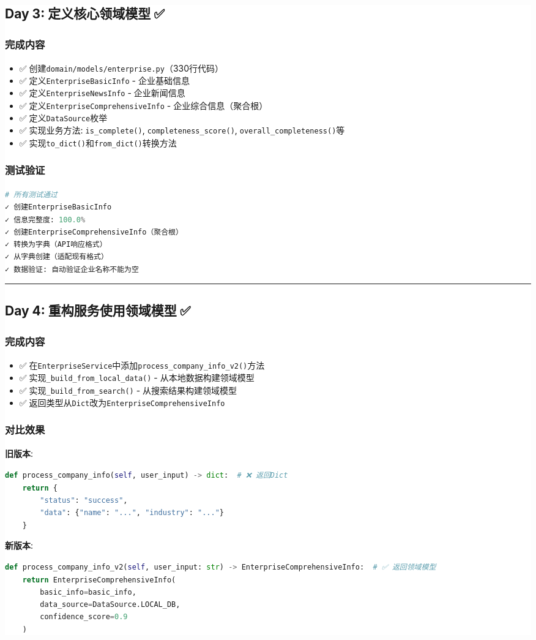 
## Day 3: 定义核心领域模型 ✅

### 完成内容
- ✅ 创建`domain/models/enterprise.py`（330行代码）
- ✅ 定义`EnterpriseBasicInfo` - 企业基础信息
- ✅ 定义`EnterpriseNewsInfo` - 企业新闻信息
- ✅ 定义`EnterpriseComprehensiveInfo` - 企业综合信息（聚合根）
- ✅ 定义`DataSource`枚举
- ✅ 实现业务方法: `is_complete()`, `completeness_score()`, `overall_completeness()`等
- ✅ 实现`to_dict()`和`from_dict()`转换方法

### 测试验证
```python
# 所有测试通过
✓ 创建EnterpriseBasicInfo
✓ 信息完整度: 100.0%
✓ 创建EnterpriseComprehensiveInfo（聚合根）
✓ 转换为字典（API响应格式）
✓ 从字典创建（适配现有格式）
✓ 数据验证: 自动验证企业名称不能为空
```

---

## Day 4: 重构服务使用领域模型 ✅

### 完成内容
- ✅ 在`EnterpriseService`中添加`process_company_info_v2()`方法
- ✅ 实现`_build_from_local_data()` - 从本地数据构建领域模型
- ✅ 实现`_build_from_search()` - 从搜索结果构建领域模型
- ✅ 返回类型从`Dict`改为`EnterpriseComprehensiveInfo`

### 对比效果

**旧版本**:
```python
def process_company_info(self, user_input) -> dict:  # ❌ 返回Dict
    return {
        "status": "success",
        "data": {"name": "...", "industry": "..."}
    }
```

**新版本**:
```python
def process_company_info_v2(self, user_input: str) -> EnterpriseComprehensiveInfo:  # ✅ 返回领域模型
    return EnterpriseComprehensiveInfo(
        basic_info=basic_info,
        data_source=DataSource.LOCAL_DB,
        confidence_score=0.9
    )
```
